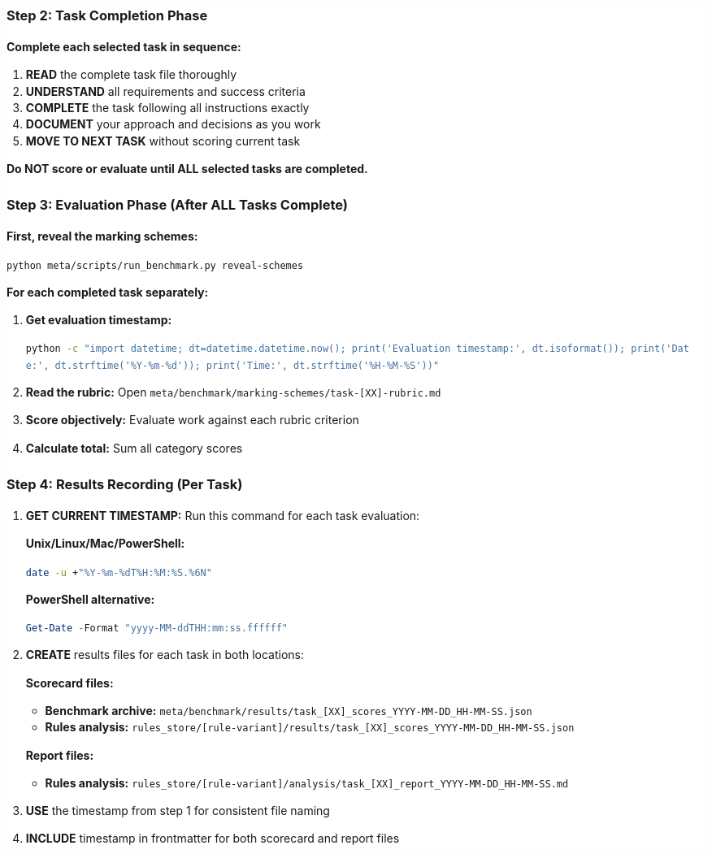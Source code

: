 ### Step 2: Task Completion Phase

**Complete each selected task in sequence:**

1. **READ** the complete task file thoroughly
2. **UNDERSTAND** all requirements and success criteria
3. **COMPLETE** the task following all instructions exactly
4. **DOCUMENT** your approach and decisions as you work
5. **MOVE TO NEXT TASK** without scoring current task

**Do NOT score or evaluate until ALL selected tasks are completed.**

### Step 3: Evaluation Phase (After ALL Tasks Complete)

**First, reveal the marking schemes:**
```bash
python meta/scripts/run_benchmark.py reveal-schemes
```

**For each completed task separately:**

1. **Get evaluation timestamp:**
   ```bash
   python -c "import datetime; dt=datetime.datetime.now(); print('Evaluation timestamp:', dt.isoformat()); print('Date:', dt.strftime('%Y-%m-%d')); print('Time:', dt.strftime('%H-%M-%S'))"
   ```

2. **Read the rubric:** Open `meta/benchmark/marking-schemes/task-[XX]-rubric.md`
3. **Score objectively:** Evaluate work against each rubric criterion
4. **Calculate total:** Sum all category scores

### Step 4: Results Recording (Per Task)

1. **GET CURRENT TIMESTAMP:** Run this command for each task evaluation:

   **Unix/Linux/Mac/PowerShell:**
   ```bash
   date -u +"%Y-%m-%dT%H:%M:%S.%6N"
   ```

   **PowerShell alternative:**
   ```powershell
   Get-Date -Format "yyyy-MM-ddTHH:mm:ss.ffffff"
   ```

2. **CREATE** results files for each task in both locations:

   **Scorecard files:**
   - **Benchmark archive:** `meta/benchmark/results/task_[XX]_scores_YYYY-MM-DD_HH-MM-SS.json`
   - **Rules analysis:** `rules_store/[rule-variant]/results/task_[XX]_scores_YYYY-MM-DD_HH-MM-SS.json`

   **Report files:**
   - **Rules analysis:** `rules_store/[rule-variant]/analysis/task_[XX]_report_YYYY-MM-DD_HH-MM-SS.md`

3. **USE** the timestamp from step 1 for consistent file naming
4. **INCLUDE** timestamp in frontmatter for both scorecard and report files
